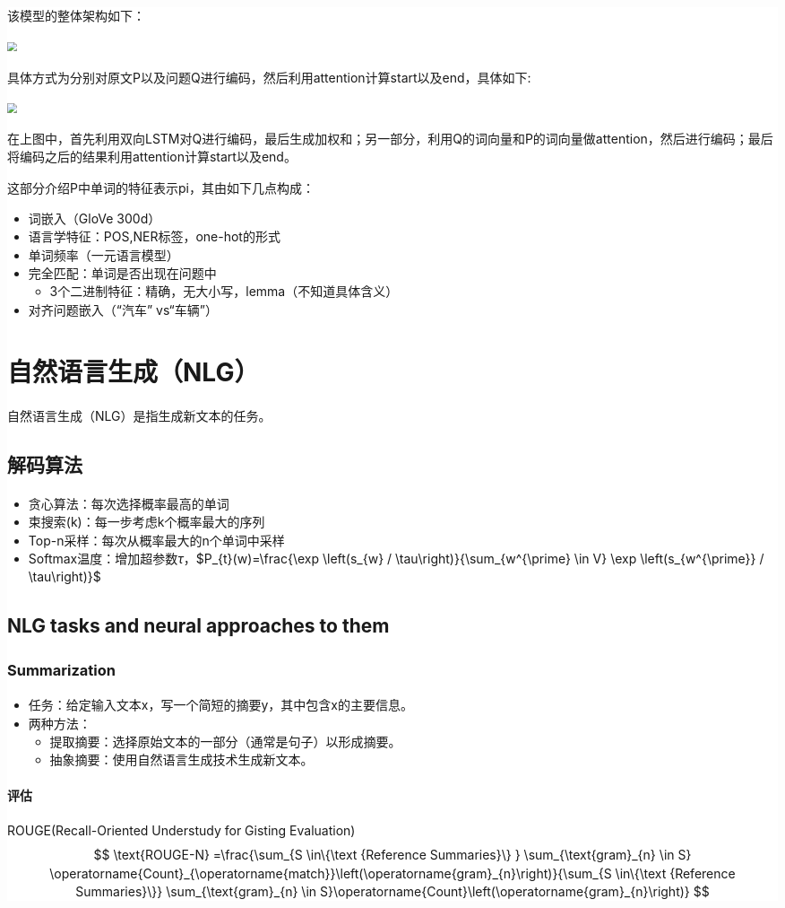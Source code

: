 该模型的整体架构如下：

<img src="./imgs_noteSAR.jpg" style="zoom:67%;" />

具体方式为分别对原文P以及问题Q进行编码，然后利用attention计算start以及end，具体如下:

<img src="./imgs_noteSAR++.jpg" style="zoom:67%;" />



在上图中，首先利用双向LSTM对Q进行编码，最后生成加权和；另一部分，利用Q的词向量和P的词向量做attention，然后进行编码；最后将编码之后的结果利用attention计算start以及end。

这部分介绍P中单词的特征表示pi，其由如下几点构成：

- 词嵌入（GloVe 300d）
- 语言学特征：POS,NER标签，one-hot的形式
- 单词频率（一元语言模型）
- 完全匹配：单词是否出现在问题中
  - 3个二进制特征：精确，无大小写，lemma（不知道具体含义）
- 对齐问题嵌入（“汽车” vs“车辆”）

# 自然语言生成（NLG）

自然语言生成（NLG）是指生成新文本的任务。

## 解码算法

- 贪心算法：每次选择概率最高的单词
- 束搜索(k)：每一步考虑k个概率最大的序列
- Top-n采样：每次从概率最大的n个单词中采样
- Softmax温度：增加超参数$\tau$，$P_{t}(w)=\frac{\exp \left(s_{w} / \tau\right)}{\sum_{w^{\prime} \in V} \exp \left(s_{w^{\prime}} / \tau\right)}$

## NLG tasks and neural approaches to them

### Summarization

- 任务：给定输入文本x，写一个简短的摘要y，其中包含x的主要信息。
- 两种方法：
  - 提取摘要：选择原始文本的一部分（通常是句子）以形成摘要。
  - 抽象摘要：使用自然语言生成技术生成新文本。

#### 评估

ROUGE(Recall-Oriented Understudy for Gisting Evaluation)
$$
\text{ROUGE-N} =\frac{\sum_{S \in\{\text {Reference Summaries}\} } \sum_{\text{gram}_{n} \in S} \operatorname{Count}_{\operatorname{match}}\left(\operatorname{gram}_{n}\right)}{\sum_{S \in\{\text {Reference Summaries}\}}  \sum_{\text{gram}_{n} \in S}\operatorname{Count}\left(\operatorname{gram}_{n}\right)}
$$
